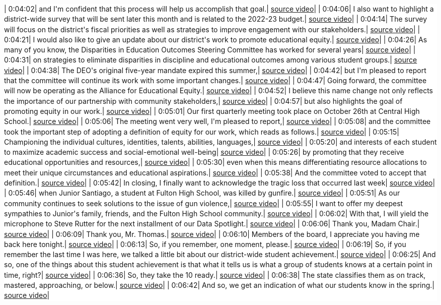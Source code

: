 | 0:04:02| and I'm confident that this process will help us accomplish that goal.| [source video](https://archive.org/details/school-board-ws-4178-211103?start=242)|
| 0:04:06| I also want to highlight a district-wide survey that will be sent later this month and is related to the 2022-23 budget.| [source video](https://archive.org/details/school-board-ws-4178-211103?start=246)|
| 0:04:14| The survey will focus on the district's fiscal priorities as well as strategies to improve engagement with our stakeholders.| [source video](https://archive.org/details/school-board-ws-4178-211103?start=254)|
| 0:04:21| I would also like to give an update about our district's work to promote educational equity.| [source video](https://archive.org/details/school-board-ws-4178-211103?start=261)|
| 0:04:26| As many of you know, the Disparities in Education Outcomes Steering Committee has worked for several years| [source video](https://archive.org/details/school-board-ws-4178-211103?start=266)|
| 0:04:31| on strategies to eliminate disparities in discipline and educational outcomes among various student groups.| [source video](https://archive.org/details/school-board-ws-4178-211103?start=271)|
| 0:04:38| The DEO's original five-year mandate expired this summer,| [source video](https://archive.org/details/school-board-ws-4178-211103?start=278)|
| 0:04:42| but I'm pleased to report that the committee will continue its work with some important changes.| [source video](https://archive.org/details/school-board-ws-4178-211103?start=282)|
| 0:04:47| Going forward, the committee will now be operating as the Alliance for Educational Equity.| [source video](https://archive.org/details/school-board-ws-4178-211103?start=287)|
| 0:04:52| I believe this name change not only reflects the importance of our partnership with community stakeholders,| [source video](https://archive.org/details/school-board-ws-4178-211103?start=292)|
| 0:04:57| but also highlights the goal of promoting equity in our work.| [source video](https://archive.org/details/school-board-ws-4178-211103?start=297)|
| 0:05:01| Our first quarterly meeting took place on October 26th at Central High School.| [source video](https://archive.org/details/school-board-ws-4178-211103?start=301)|
| 0:05:06| The meeting went very well, I'm pleased to report,| [source video](https://archive.org/details/school-board-ws-4178-211103?start=306)|
| 0:05:08| and the committee took the important step of adopting a definition of equity for our work, which reads as follows.| [source video](https://archive.org/details/school-board-ws-4178-211103?start=308)|
| 0:05:15| Championing the individual cultures, identities, talents, abilities, languages,| [source video](https://archive.org/details/school-board-ws-4178-211103?start=315)|
| 0:05:20| and interests of each student to maximize academic success and social-emotional well-being| [source video](https://archive.org/details/school-board-ws-4178-211103?start=320)|
| 0:05:26| by promoting that they receive educational opportunities and resources,| [source video](https://archive.org/details/school-board-ws-4178-211103?start=326)|
| 0:05:30| even when this means differentiating resource allocations to meet their unique circumstances and educational aspirations.| [source video](https://archive.org/details/school-board-ws-4178-211103?start=330)|
| 0:05:38| And the committee voted to accept that definition.| [source video](https://archive.org/details/school-board-ws-4178-211103?start=338)|
| 0:05:42| In closing, I finally want to acknowledge the tragic loss that occurred last week| [source video](https://archive.org/details/school-board-ws-4178-211103?start=342)|
| 0:05:46| when Junior Santiago, a student at Fulton High School, was killed by gunfire.| [source video](https://archive.org/details/school-board-ws-4178-211103?start=346)|
| 0:05:51| As our community continues to seek solutions to the issue of gun violence,| [source video](https://archive.org/details/school-board-ws-4178-211103?start=351)|
| 0:05:55| I want to offer my deepest sympathies to Junior's family, friends, and the Fulton High School community.| [source video](https://archive.org/details/school-board-ws-4178-211103?start=355)|
| 0:06:02| With that, I will yield the microphone to Steve Rutter for the next installment of our Data Spotlight.| [source video](https://archive.org/details/school-board-ws-4178-211103?start=362)|
| 0:06:06| Thank you, Madam Chair.| [source video](https://archive.org/details/school-board-ws-4178-211103?start=366)|
| 0:06:09| Thank you, Mr. Thomas.| [source video](https://archive.org/details/school-board-ws-4178-211103?start=369)|
| 0:06:10| Members of the board, I appreciate you having me back here tonight.| [source video](https://archive.org/details/school-board-ws-4178-211103?start=370)|
| 0:06:13| So, if you remember, one moment, please.| [source video](https://archive.org/details/school-board-ws-4178-211103?start=373)|
| 0:06:19| So, if you remember the last time I was here, we talked a little bit about our district-wide student achievement.| [source video](https://archive.org/details/school-board-ws-4178-211103?start=379)|
| 0:06:25| And so, one of the things about this student achievement is that what it tells us is what a group of students knows at a certain point in time, right?| [source video](https://archive.org/details/school-board-ws-4178-211103?start=385)|
| 0:06:36| So, they take the 10 ready.| [source video](https://archive.org/details/school-board-ws-4178-211103?start=396)|
| 0:06:38| The state classifies them as on track, mastered, approaching, or below.| [source video](https://archive.org/details/school-board-ws-4178-211103?start=398)|
| 0:06:42| And so, we get an indication of what our students know in the spring.| [source video](https://archive.org/details/school-board-ws-4178-211103?start=402)|